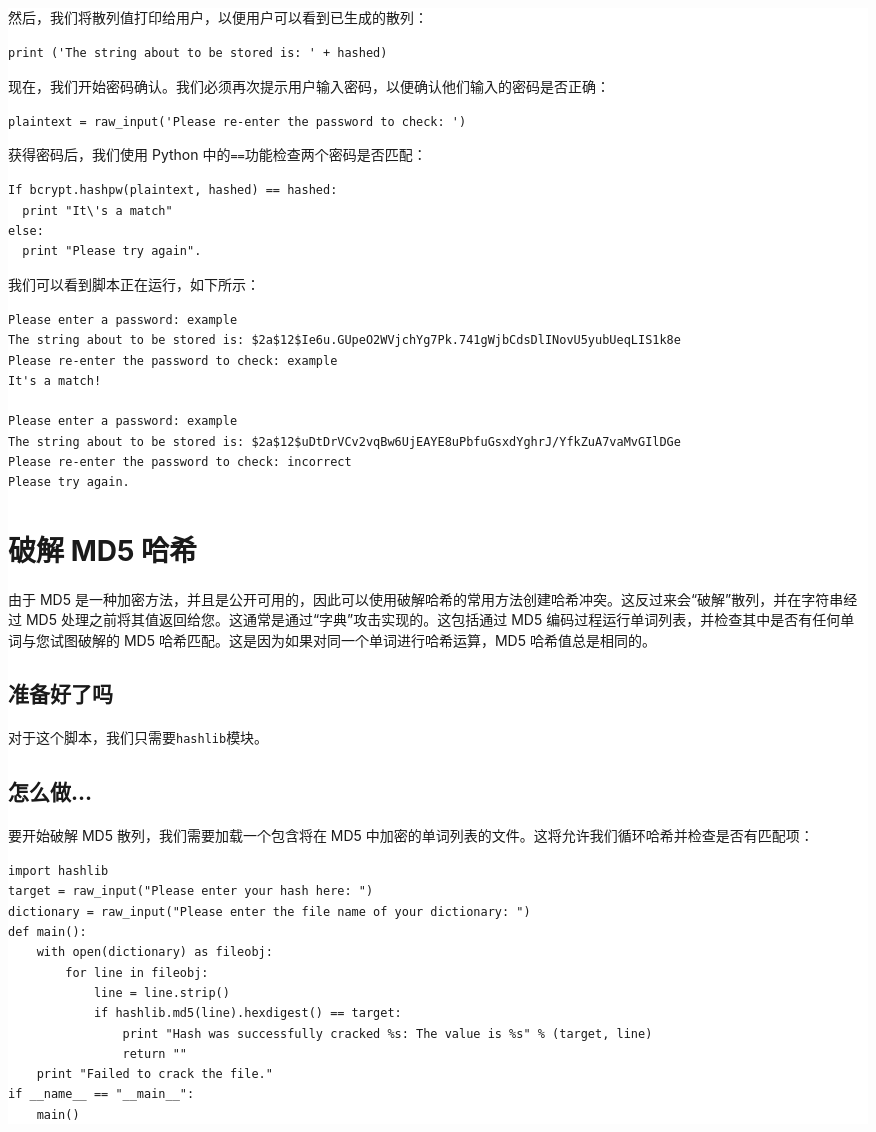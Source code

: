然后，我们将散列值打印给用户，以便用户可以看到已生成的散列：

```
print ('The string about to be stored is: ' + hashed)
```

现在，我们开始密码确认。我们必须再次提示用户输入密码，以便确认他们输入的密码是否正确：

```
plaintext = raw_input('Please re-enter the password to check: ')
```

获得密码后，我们使用 Python 中的`==`功能检查两个密码是否匹配：

```
If bcrypt.hashpw(plaintext, hashed) == hashed:
  print "It\'s a match"
else:
  print "Please try again".
```

我们可以看到脚本正在运行，如下所示：

```
Please enter a password: example
The string about to be stored is: $2a$12$Ie6u.GUpeO2WVjchYg7Pk.741gWjbCdsDlINovU5yubUeqLIS1k8e
Please re-enter the password to check: example
It's a match!

Please enter a password: example
The string about to be stored is: $2a$12$uDtDrVCv2vqBw6UjEAYE8uPbfuGsxdYghrJ/YfkZuA7vaMvGIlDGe
Please re-enter the password to check: incorrect
Please try again.

```

# 破解 MD5 哈希

由于 MD5 是一种加密方法，并且是公开可用的，因此可以使用破解哈希的常用方法创建哈希冲突。这反过来会“破解”散列，并在字符串经过 MD5 处理之前将其值返回给您。这通常是通过“字典”攻击实现的。这包括通过 MD5 编码过程运行单词列表，并检查其中是否有任何单词与您试图破解的 MD5 哈希匹配。这是因为如果对同一个单词进行哈希运算，MD5 哈希值总是相同的。

## 准备好了吗

对于这个脚本，我们只需要`hashlib`模块。

## 怎么做…

要开始破解 MD5 散列，我们需要加载一个包含将在 MD5 中加密的单词列表的文件。这将允许我们循环哈希并检查是否有匹配项：

```
import hashlib
target = raw_input("Please enter your hash here: ")
dictionary = raw_input("Please enter the file name of your dictionary: ")
def main():
    with open(dictionary) as fileobj:
        for line in fileobj:
            line = line.strip()
            if hashlib.md5(line).hexdigest() == target:
                print "Hash was successfully cracked %s: The value is %s" % (target, line)
                return ""
    print "Failed to crack the file."
if __name__ == "__main__":
    main()
```
